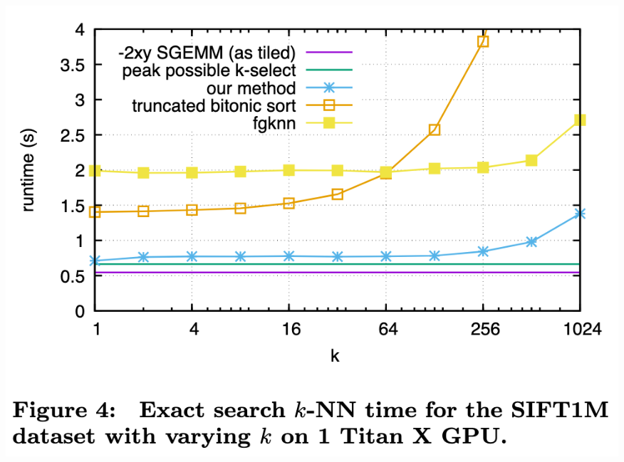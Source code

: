 ![](https://raw.githubusercontent.com/zhangtemplar/zhangtemplar.github.io/master/uPic/johnsonBillionscaleSimilaritySearch2017-9-x51-y560.png) 
